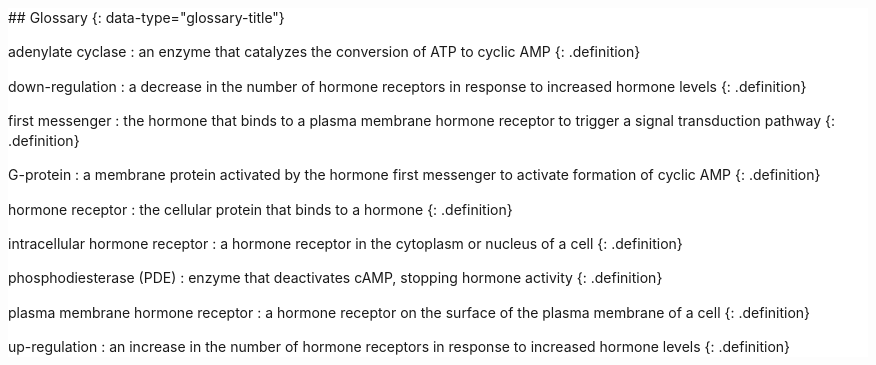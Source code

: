 <div data-type="glossary" markdown="1">
## Glossary
{: data-type="glossary-title"}

adenylate cyclase
: an enzyme that catalyzes the conversion of ATP to cyclic AMP
{: .definition}

down-regulation
: a decrease in the number of hormone receptors in response to increased hormone levels
{: .definition}

first messenger
: the hormone that binds to a plasma membrane hormone receptor to trigger a signal transduction pathway
{: .definition}

G-protein
: a membrane protein activated by the hormone first messenger to activate formation of cyclic AMP
{: .definition}

hormone receptor
: the cellular protein that binds to a hormone
{: .definition}

intracellular hormone receptor
: a hormone receptor in the cytoplasm or nucleus of a cell
{: .definition}

phosphodiesterase (PDE)
: enzyme that deactivates cAMP, stopping hormone activity
{: .definition}

plasma membrane hormone receptor
: a hormone receptor on the surface of the plasma membrane of a cell
{: .definition}

up-regulation
: an increase in the number of hormone receptors in response to increased hormone levels
{: .definition}

</div>

